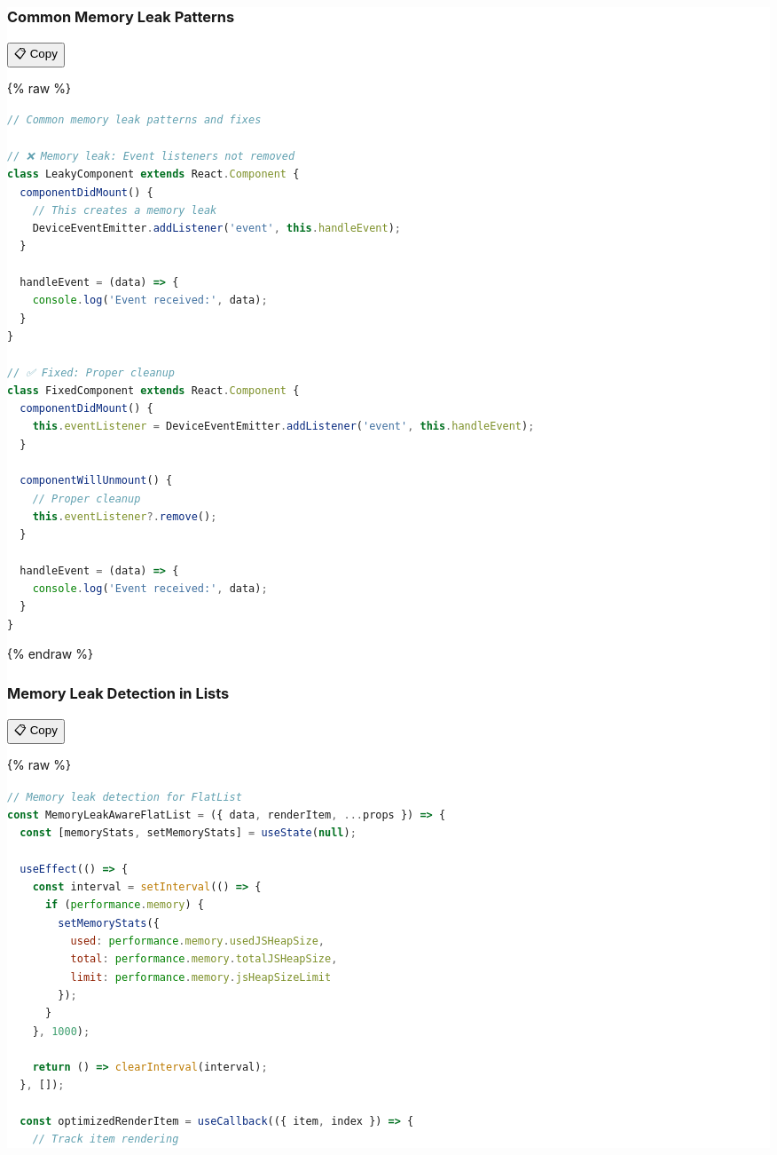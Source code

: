 
### **Common Memory Leak Patterns**

<button onclick="copyCode(this)" class="copy-btn">📋 Copy</button>

{% raw %}
```javascript
// Common memory leak patterns and fixes

// ❌ Memory leak: Event listeners not removed
class LeakyComponent extends React.Component {
  componentDidMount() {
    // This creates a memory leak
    DeviceEventEmitter.addListener('event', this.handleEvent);
  }
  
  handleEvent = (data) => {
    console.log('Event received:', data);
  }
}

// ✅ Fixed: Proper cleanup
class FixedComponent extends React.Component {
  componentDidMount() {
    this.eventListener = DeviceEventEmitter.addListener('event', this.handleEvent);
  }
  
  componentWillUnmount() {
    // Proper cleanup
    this.eventListener?.remove();
  }
  
  handleEvent = (data) => {
    console.log('Event received:', data);
  }
}
```
{% endraw %}


### **Memory Leak Detection in Lists**

<button onclick="copyCode(this)" class="copy-btn">📋 Copy</button>

{% raw %}
```javascript
// Memory leak detection for FlatList
const MemoryLeakAwareFlatList = ({ data, renderItem, ...props }) => {
  const [memoryStats, setMemoryStats] = useState(null);
  
  useEffect(() => {
    const interval = setInterval(() => {
      if (performance.memory) {
        setMemoryStats({
          used: performance.memory.usedJSHeapSize,
          total: performance.memory.totalJSHeapSize,
          limit: performance.memory.jsHeapSizeLimit
        });
      }
    }, 1000);
    
    return () => clearInterval(interval);
  }, []);
  
  const optimizedRenderItem = useCallback(({ item, index }) => {
    // Track item rendering
```